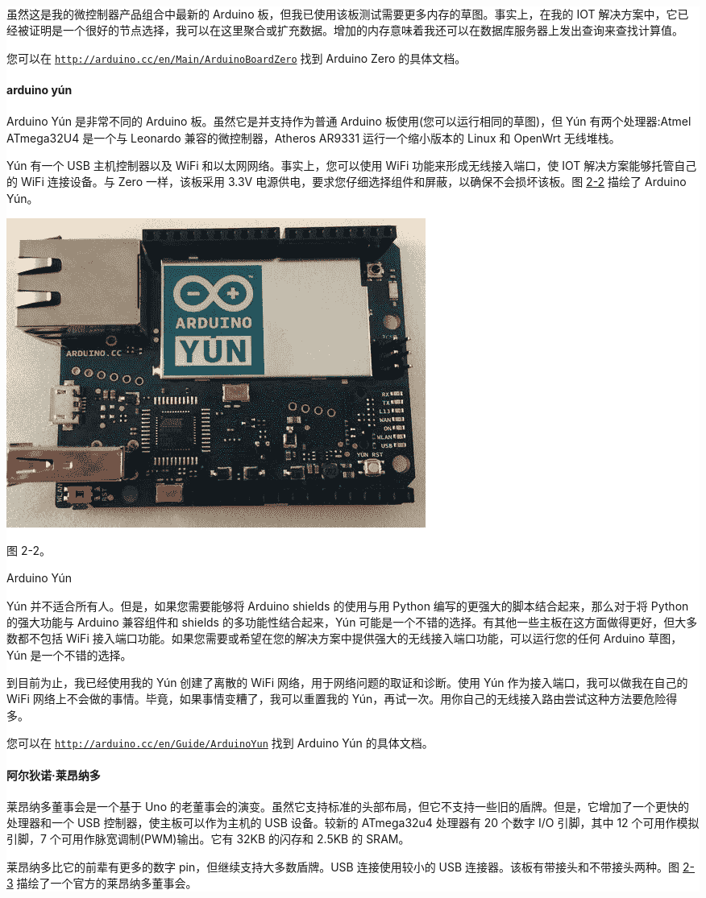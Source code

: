 虽然这是我的微控制器产品组合中最新的 Arduino 板，但我已使用该板测试需要更多内存的草图。事实上，在我的 IOT 解决方案中，它已经被证明是一个很好的节点选择，我可以在这里聚合或扩充数据。增加的内存意味着我还可以在数据库服务器上发出查询来查找计算值。

您可以在 [`http://arduino.cc/en/Main/ArduinoBoardZero`](http://arduino.cc/en/Main/ArduinoBoardZero) 找到 Arduino Zero 的具体文档。

#### arduino yún

Arduino Yún 是非常不同的 Arduino 板。虽然它是并支持作为普通 Arduino 板使用(您可以运行相同的草图)，但 Yún 有两个处理器:Atmel ATmega32U4 是一个与 Leonardo 兼容的微控制器，Atheros AR9331 运行一个缩小版本的 Linux 和 OpenWrt 无线堆栈。

Yún 有一个 USB 主机控制器以及 WiFi 和以太网网络。事实上，您可以使用 WiFi 功能来形成无线接入端口，使 IOT 解决方案能够托管自己的 WiFi 连接设备。与 Zero 一样，该板采用 3.3V 电源供电，要求您仔细选择组件和屏蔽，以确保不会损坏该板。图 [2-2](#Fig2) 描绘了 Arduino Yún。

![A978-1-4842-1293-6_2_Fig2_HTML.jpg](img/A978-1-4842-1293-6_2_Fig2_HTML.jpg)

图 2-2。

Arduino Yún

Yún 并不适合所有人。但是，如果您需要能够将 Arduino shields 的使用与用 Python 编写的更强大的脚本结合起来，那么对于将 Python 的强大功能与 Arduino 兼容组件和 shields 的多功能性结合起来，Yún 可能是一个不错的选择。有其他一些主板在这方面做得更好，但大多数都不包括 WiFi 接入端口功能。如果您需要或希望在您的解决方案中提供强大的无线接入端口功能，可以运行您的任何 Arduino 草图，Yún 是一个不错的选择。

到目前为止，我已经使用我的 Yún 创建了离散的 WiFi 网络，用于网络问题的取证和诊断。使用 Yún 作为接入端口，我可以做我在自己的 WiFi 网络上不会做的事情。毕竟，如果事情变糟了，我可以重置我的 Yún，再试一次。用你自己的无线接入路由尝试这种方法要危险得多。

您可以在 [`http://arduino.cc/en/Guide/ArduinoYun`](http://arduino.cc/en/Guide/ArduinoYun) 找到 Arduino Yún 的具体文档。

#### 阿尔狄诺·莱昂纳多

莱昂纳多董事会是一个基于 Uno 的老董事会的演变。虽然它支持标准的头部布局，但它不支持一些旧的盾牌。但是，它增加了一个更快的处理器和一个 USB 控制器，使主板可以作为主机的 USB 设备。较新的 ATmega32u4 处理器有 20 个数字 I/O 引脚，其中 12 个可用作模拟引脚，7 个可用作脉宽调制(PWM)输出。它有 32KB 的闪存和 2.5KB 的 SRAM。

莱昂纳多比它的前辈有更多的数字 pin，但继续支持大多数盾牌。USB 连接使用较小的 USB 连接器。该板有带接头和不带接头两种。图 [2-3](#Fig3) 描绘了一个官方的莱昂纳多董事会。
